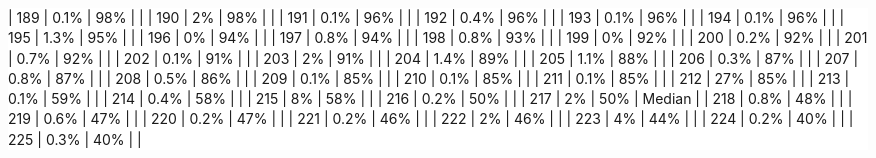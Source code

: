 | 189 | 0.1% | 98% |  |
| 190 | 2% | 98% |  |
| 191 | 0.1% | 96% |  |
| 192 | 0.4% | 96% |  |
| 193 | 0.1% | 96% |  |
| 194 | 0.1% | 96% |  |
| 195 | 1.3% | 95% |  |
| 196 | 0% | 94% |  |
| 197 | 0.8% | 94% |  |
| 198 | 0.8% | 93% |  |
| 199 | 0% | 92% |  |
| 200 | 0.2% | 92% |  |
| 201 | 0.7% | 92% |  |
| 202 | 0.1% | 91% |  |
| 203 | 2% | 91% |  |
| 204 | 1.4% | 89% |  |
| 205 | 1.1% | 88% |  |
| 206 | 0.3% | 87% |  |
| 207 | 0.8% | 87% |  |
| 208 | 0.5% | 86% |  |
| 209 | 0.1% | 85% |  |
| 210 | 0.1% | 85% |  |
| 211 | 0.1% | 85% |  |
| 212 | 27% | 85% |  |
| 213 | 0.1% | 59% |  |
| 214 | 0.4% | 58% |  |
| 215 | 8% | 58% |  |
| 216 | 0.2% | 50% |  |
| 217 | 2% | 50% | Median |
| 218 | 0.8% | 48% |  |
| 219 | 0.6% | 47% |  |
| 220 | 0.2% | 47% |  |
| 221 | 0.2% | 46% |  |
| 222 | 2% | 46% |  |
| 223 | 4% | 44% |  |
| 224 | 0.2% | 40% |  |
| 225 | 0.3% | 40% |  |